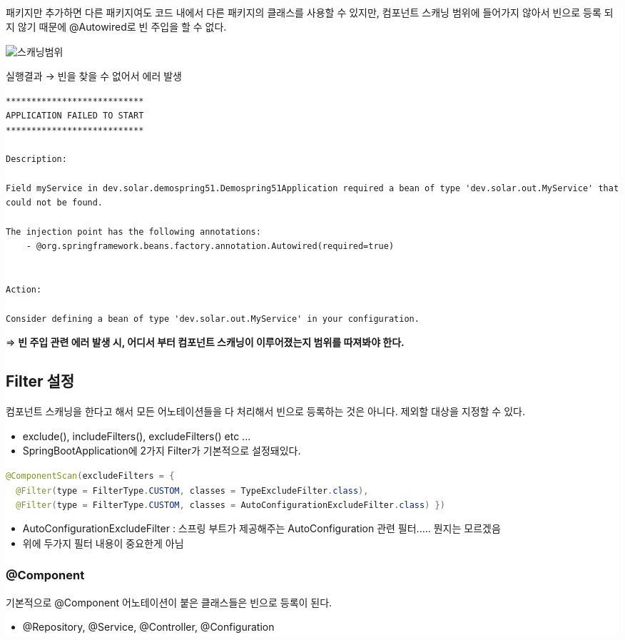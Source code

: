 
패키지만 추가하면 다른 패키지여도 코드 내에서 다른 패키지의 클래스를 사용할 수 있지만, 컴포넌트 스캐닝 범위에 들어가지 않아서 빈으로 등록 되지 않기 때문에 @Autowired로 빈 주입을 할 수 없다.

![스캐닝범위](https://i.imgur.com/20zQcla.png)



실행결과 → 빈을 찾을 수 없어서 에러 발생

```
***************************
APPLICATION FAILED TO START
***************************

Description:

Field myService in dev.solar.demospring51.Demospring51Application required a bean of type 'dev.solar.out.MyService' that could not be found.

The injection point has the following annotations:
	- @org.springframework.beans.factory.annotation.Autowired(required=true)


Action:

Consider defining a bean of type 'dev.solar.out.MyService' in your configuration.
```



⇒ **빈 주입 관련 에러 발생 시, 어디서 부터 컴포넌트 스캐닝이 이루어졌는지 범위를 따져봐야 한다.**



## Filter 설정

컴포넌트 스캐닝을 한다고 해서 모든 어노테이션들을 다 처리해서 빈으로 등록하는 것은 아니다. 제외할 대상을 지정할 수 있다.

* exclude(), includeFilters(), excludeFilters() etc ...
* SpringBootApplication에 2가지 Filter가 기본적으로 설정돼있다.

```java
@ComponentScan(excludeFilters = { 
  @Filter(type = FilterType.CUSTOM, classes = TypeExcludeFilter.class),
  @Filter(type = FilterType.CUSTOM, classes = AutoConfigurationExcludeFilter.class) })
```

* AutoConfigurationExcludeFilter : 스프링 부트가 제공해주는 AutoConfiguration 관련 필터..... 뭔지는 모르겠음
* 위에 두가지 필터 내용이 중요한게 아님



### @Component

기본적으로 @Component 어노테이션이 붙은 클래스들은 빈으로 등록이 된다.

* @Repository, @Service, @Controller, @Configuration
